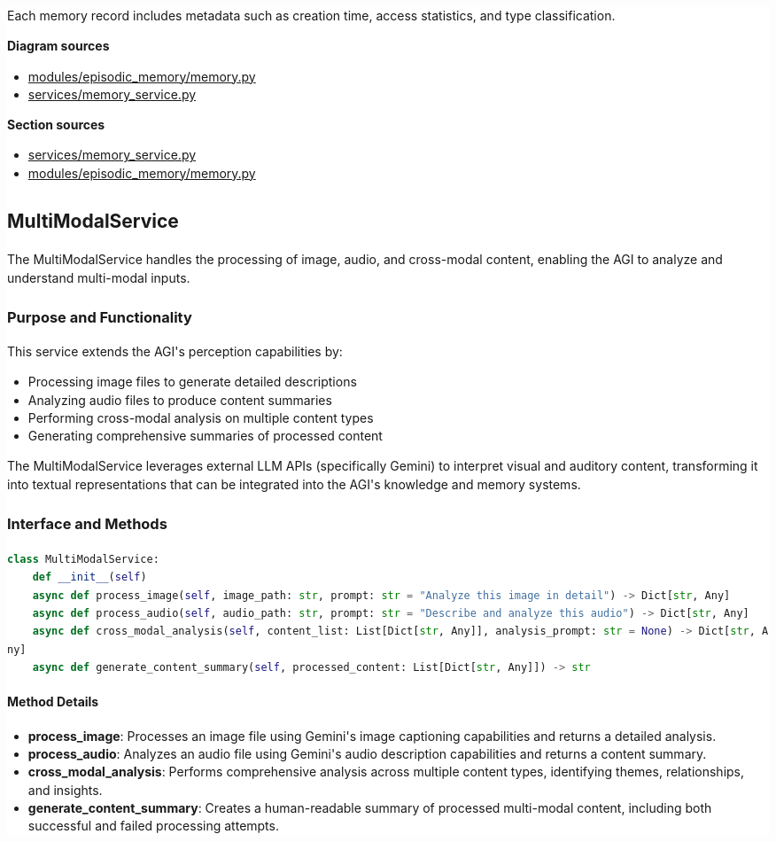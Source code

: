 Each memory record includes metadata such as creation time, access statistics, and type classification.

**Diagram sources**
- [modules/episodic_memory/memory.py](file://modules/episodic_memory/memory.py#L359-L390)
- [services/memory_service.py](file://services/memory_service.py#L0-L20)

**Section sources**
- [services/memory_service.py](file://services/memory_service.py#L0-L20)
- [modules/episodic_memory/memory.py](file://modules/episodic_memory/memory.py#L359-L390)

## MultiModalService

The MultiModalService handles the processing of image, audio, and cross-modal content, enabling the AGI to analyze and understand multi-modal inputs.

### Purpose and Functionality

This service extends the AGI's perception capabilities by:

- Processing image files to generate detailed descriptions
- Analyzing audio files to produce content summaries
- Performing cross-modal analysis on multiple content types
- Generating comprehensive summaries of processed content

The MultiModalService leverages external LLM APIs (specifically Gemini) to interpret visual and auditory content, transforming it into textual representations that can be integrated into the AGI's knowledge and memory systems.

### Interface and Methods

```python
class MultiModalService:
    def __init__(self)
    async def process_image(self, image_path: str, prompt: str = "Analyze this image in detail") -> Dict[str, Any]
    async def process_audio(self, audio_path: str, prompt: str = "Describe and analyze this audio") -> Dict[str, Any]
    async def cross_modal_analysis(self, content_list: List[Dict[str, Any]], analysis_prompt: str = None) -> Dict[str, Any]
    async def generate_content_summary(self, processed_content: List[Dict[str, Any]]) -> str
```

#### Method Details

- **process_image**: Processes an image file using Gemini's image captioning capabilities and returns a detailed analysis.
- **process_audio**: Analyzes an audio file using Gemini's audio description capabilities and returns a content summary.
- **cross_modal_analysis**: Performs comprehensive analysis across multiple content types, identifying themes, relationships, and insights.
- **generate_content_summary**: Creates a human-readable summary of processed multi-modal content, including both successful and failed processing attempts.
